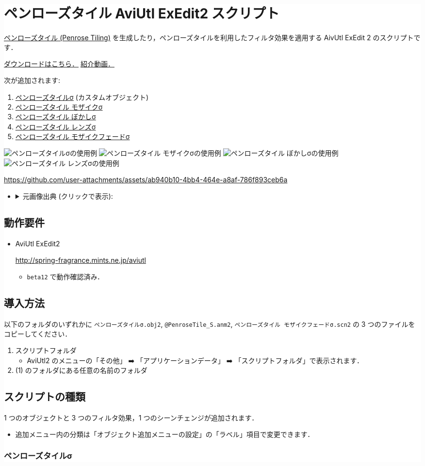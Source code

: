 # ペンローズタイル AviUtl ExEdit2 スクリプト

[ペンローズタイル (Penrose Tiling)](https://ja.wikipedia.org/wiki/ペンローズ・タイル) を生成したり，ペンローズタイルを利用したフィルタ効果を適用する AivUtl ExEdit 2 のスクリプトです．

[ダウンロードはこちら．](https://github.com/sigma-axis/aviutl2_script_PenroseTile_S/releases) [紹介動画．](https://www.nicovideo.jp/watch/sm45361368)

次が追加されます:

1.  [ペンローズタイルσ](#ペンローズタイルσ) (カスタムオブジェクト)
1.  [ペンローズタイル モザイクσ](#ペンローズタイル-モザイクσ)
1.  [ペンローズタイル ぼかしσ](#ペンローズタイル-ぼかしσ)
1.  [ペンローズタイル レンズσ](#ペンローズタイル-レンズσ)
1.  [ペンローズタイル モザイクフェードσ](#ペンローズタイル-モザイクフェードσ)

<img width="320" height="240" alt="ペンローズタイルσの使用例" src="https://github.com/user-attachments/assets/8e63a0c2-3a65-4962-be27-50881c8da484" />

<img width="320" height="200" alt="ペンローズタイル モザイクσの使用例" src="https://github.com/user-attachments/assets/37278491-67b6-4445-80dd-9a01f72680f4" />

<img width="320" height="200" alt="ペンローズタイル ぼかしσの使用例" src="https://github.com/user-attachments/assets/9b5f3104-b26b-453e-bbdc-07fdf3341e6f" />

<img width="300" height="300" alt="ペンローズタイル レンズσの使用例" src="https://github.com/user-attachments/assets/2859f48e-9cd7-452a-a2c3-a4070c904821" />

https://github.com/user-attachments/assets/ab940b10-4bb4-464e-a8af-786f893ceb6a

- <details><summary>元画像出典 (クリックで表示):</summary></details>

##  動作要件

- AviUtl ExEdit2

  http://spring-fragrance.mints.ne.jp/aviutl

  - `beta12` で動作確認済み．

## 導入方法

以下のフォルダのいずれかに `ペンローズタイルσ.obj2`, `@PenroseTile_S.anm2`, `ペンローズタイル モザイクフェードσ.scn2` の 3 つのファイルをコピーしてください．

1.  スクリプトフォルダ
    - AviUtl2 のメニューの「その他」 :arrow_right: 「アプリケーションデータ」 :arrow_right: 「スクリプトフォルダ」で表示されます．
1.  (1) のフォルダにある任意の名前のフォルダ

##  スクリプトの種類

1 つのオブジェクトと 3 つのフィルタ効果，1 つのシーンチェンジが追加されます．

- 追加メニュー内の分類は「オブジェクト追加メニューの設定」の「ラベル」項目で変更できます．

### ペンローズタイルσ
